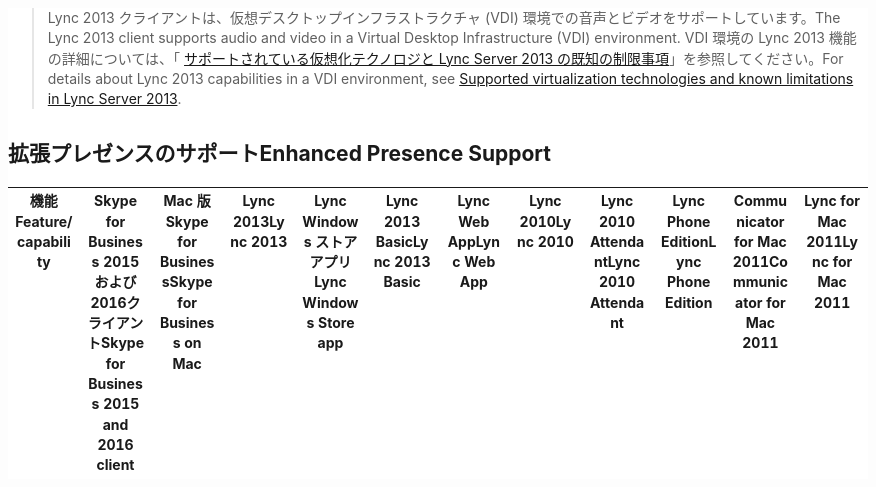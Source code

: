 > <P><span data-ttu-id="ffb35-121">Lync 2013 クライアントは、仮想デスクトップインフラストラクチャ (VDI) 環境での音声とビデオをサポートしています。</span><span class="sxs-lookup"><span data-stu-id="ffb35-121">The Lync 2013 client supports audio and video in a Virtual Desktop Infrastructure (VDI) environment.</span></span> <span data-ttu-id="ffb35-122">VDI 環境の Lync 2013 機能の詳細については、「 <A href="lync-server-2013-supported-virtualization-technologies-and-known-limitations.md">サポートされている仮想化テクノロジと Lync Server 2013 の既知の制限事項</A>」を参照してください。</span><span class="sxs-lookup"><span data-stu-id="ffb35-122">For details about Lync 2013 capabilities in a VDI environment, see <A href="lync-server-2013-supported-virtualization-technologies-and-known-limitations.md">Supported virtualization technologies and known limitations in Lync Server 2013</A>.</span></span></P></LI></UL>



</div>

<span id="EnhancedPresence"></span>

<div>

## <a name="enhanced-presence-support"></a><span data-ttu-id="ffb35-123">拡張プレゼンスのサポート</span><span class="sxs-lookup"><span data-stu-id="ffb35-123">Enhanced Presence Support</span></span>


<table>
<colgroup>
<col style="width: 8%" />
<col style="width: 8%" />
<col style="width: 8%" />
<col style="width: 8%" />
<col style="width: 8%" />
<col style="width: 8%" />
<col style="width: 8%" />
<col style="width: 8%" />
<col style="width: 8%" />
<col style="width: 8%" />
<col style="width: 8%" />
<col style="width: 8%" />
</colgroup>
<thead>
<tr class="header">
<th><span data-ttu-id="ffb35-124">機能</span><span class="sxs-lookup"><span data-stu-id="ffb35-124">Feature/capability</span></span></th>
<th><span data-ttu-id="ffb35-125">Skype for Business 2015 および2016クライアント</span><span class="sxs-lookup"><span data-stu-id="ffb35-125">Skype for Business 2015 and 2016 client</span></span></th>
<th><span data-ttu-id="ffb35-126">Mac 版 Skype for Business</span><span class="sxs-lookup"><span data-stu-id="ffb35-126">Skype for Business on Mac</span></span></th>
<th><span data-ttu-id="ffb35-127">Lync 2013</span><span class="sxs-lookup"><span data-stu-id="ffb35-127">Lync 2013</span></span></th>
<th><span data-ttu-id="ffb35-128">Lync Windows ストア アプリ</span><span class="sxs-lookup"><span data-stu-id="ffb35-128">Lync Windows Store app</span></span></th>
<th><span data-ttu-id="ffb35-129">Lync 2013 Basic</span><span class="sxs-lookup"><span data-stu-id="ffb35-129">Lync 2013 Basic</span></span></th>
<th><span data-ttu-id="ffb35-130">Lync Web App</span><span class="sxs-lookup"><span data-stu-id="ffb35-130">Lync Web App</span></span></th>
<th><span data-ttu-id="ffb35-131">Lync 2010</span><span class="sxs-lookup"><span data-stu-id="ffb35-131">Lync 2010</span></span></th>
<th><span data-ttu-id="ffb35-132">Lync 2010 Attendant</span><span class="sxs-lookup"><span data-stu-id="ffb35-132">Lync 2010 Attendant</span></span></th>
<th><span data-ttu-id="ffb35-133">Lync Phone Edition</span><span class="sxs-lookup"><span data-stu-id="ffb35-133">Lync Phone Edition</span></span></th>
<th><span data-ttu-id="ffb35-134">Communicator for Mac 2011</span><span class="sxs-lookup"><span data-stu-id="ffb35-134">Communicator for Mac 2011</span></span></th>
<th><span data-ttu-id="ffb35-135">Lync for Mac 2011</span><span class="sxs-lookup"><span data-stu-id="ffb35-135">Lync for Mac 2011</span></span></th>
</tr>